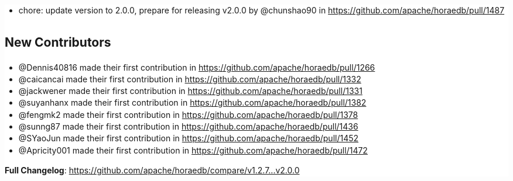 * chore: update version to 2.0.0, prepare for releasing v2.0.0 by @chunshao90 in https://github.com/apache/horaedb/pull/1487

## New Contributors
* @Dennis40816 made their first contribution in https://github.com/apache/horaedb/pull/1266
* @caicancai made their first contribution in https://github.com/apache/horaedb/pull/1332
* @jackwener made their first contribution in https://github.com/apache/horaedb/pull/1331
* @suyanhanx made their first contribution in https://github.com/apache/horaedb/pull/1382
* @fengmk2 made their first contribution in https://github.com/apache/horaedb/pull/1378
* @sunng87 made their first contribution in https://github.com/apache/horaedb/pull/1436
* @SYaoJun made their first contribution in https://github.com/apache/horaedb/pull/1452
* @Apricity001 made their first contribution in https://github.com/apache/horaedb/pull/1472

**Full Changelog**: https://github.com/apache/horaedb/compare/v1.2.7...v2.0.0
